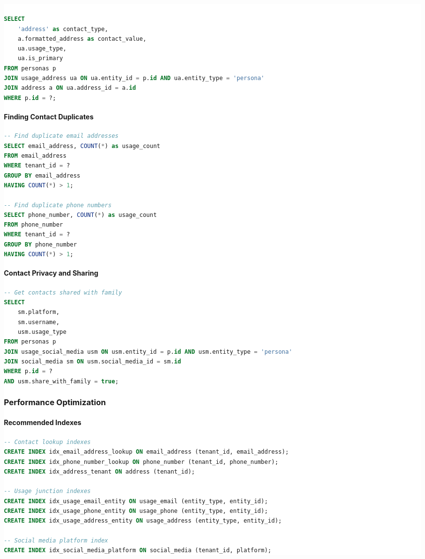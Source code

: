 ```sql

SELECT
    'address' as contact_type,
    a.formatted_address as contact_value,
    ua.usage_type,
    ua.is_primary
FROM personas p
JOIN usage_address ua ON ua.entity_id = p.id AND ua.entity_type = 'persona'  
JOIN address a ON ua.address_id = a.id
WHERE p.id = ?;
```

#### Finding Contact Duplicates
```sql
-- Find duplicate email addresses
SELECT email_address, COUNT(*) as usage_count
FROM email_address
WHERE tenant_id = ?
GROUP BY email_address
HAVING COUNT(*) > 1;

-- Find duplicate phone numbers  
SELECT phone_number, COUNT(*) as usage_count
FROM phone_number
WHERE tenant_id = ?
GROUP BY phone_number
HAVING COUNT(*) > 1;
```

#### Contact Privacy and Sharing
```sql
-- Get contacts shared with family
SELECT 
    sm.platform,
    sm.username,
    usm.usage_type
FROM personas p
JOIN usage_social_media usm ON usm.entity_id = p.id AND usm.entity_type = 'persona'
JOIN social_media sm ON usm.social_media_id = sm.id
WHERE p.id = ? 
AND usm.share_with_family = true;
```

### Performance Optimization

#### Recommended Indexes
```sql
-- Contact lookup indexes
CREATE INDEX idx_email_address_lookup ON email_address (tenant_id, email_address);
CREATE INDEX idx_phone_number_lookup ON phone_number (tenant_id, phone_number);
CREATE INDEX idx_address_tenant ON address (tenant_id);

-- Usage junction indexes  
CREATE INDEX idx_usage_email_entity ON usage_email (entity_type, entity_id);
CREATE INDEX idx_usage_phone_entity ON usage_phone (entity_type, entity_id);
CREATE INDEX idx_usage_address_entity ON usage_address (entity_type, entity_id);

-- Social media platform index
CREATE INDEX idx_social_media_platform ON social_media (tenant_id, platform);
```

